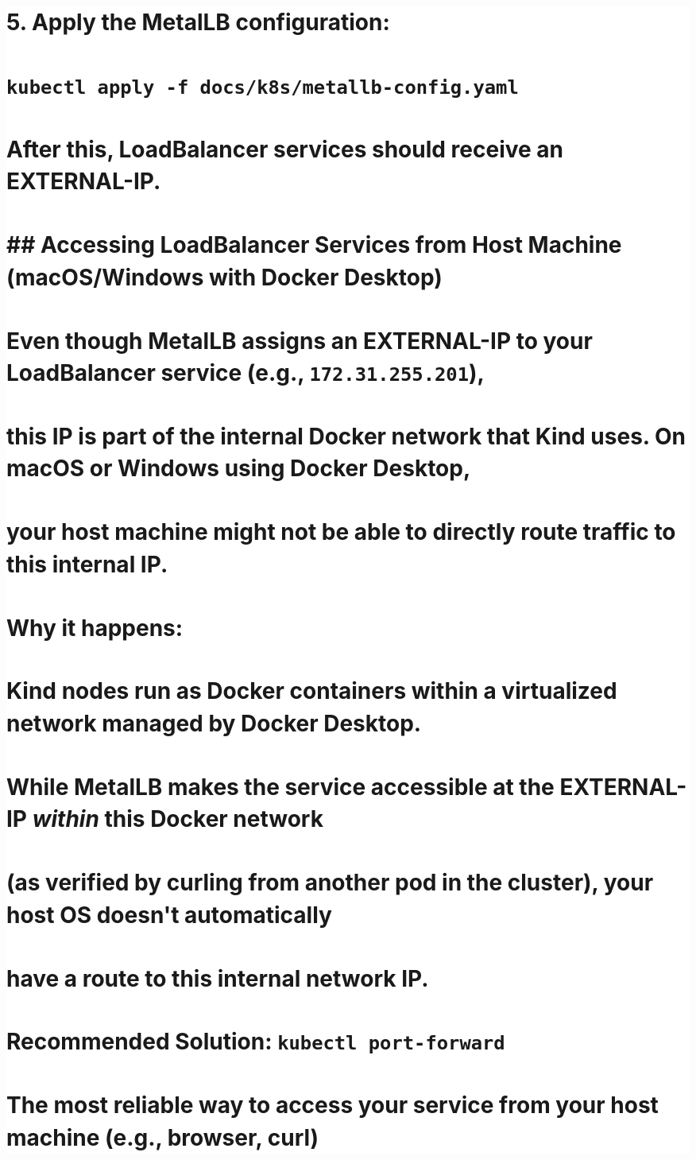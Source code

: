 # 5. Apply the MetalLB configuration:

# `kubectl apply -f docs/k8s/metallb-config.yaml`

# After this, LoadBalancer services should receive an EXTERNAL-IP.

# ## Accessing LoadBalancer Services from Host Machine (macOS/Windows with Docker Desktop)

# Even though MetalLB assigns an EXTERNAL-IP to your LoadBalancer service (e.g., `172.31.255.201`),

# this IP is part of the internal Docker network that Kind uses. On macOS or Windows using Docker Desktop,

# your host machine might not be able to directly route traffic to this internal IP.

# **Why it happens:**

# Kind nodes run as Docker containers within a virtualized network managed by Docker Desktop.

# While MetalLB makes the service accessible at the EXTERNAL-IP _within_ this Docker network

# (as verified by curling from another pod in the cluster), your host OS doesn't automatically

# have a route to this internal network IP.

# **Recommended Solution: `kubectl port-forward`**

# The most reliable way to access your service from your host machine (e.g., browser, curl)

